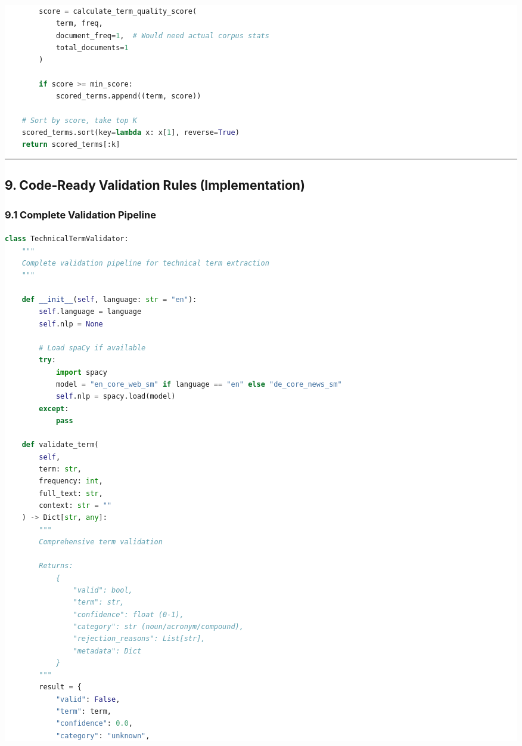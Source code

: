 ```python
        score = calculate_term_quality_score(
            term, freq,
            document_freq=1,  # Would need actual corpus stats
            total_documents=1
        )

        if score >= min_score:
            scored_terms.append((term, score))

    # Sort by score, take top K
    scored_terms.sort(key=lambda x: x[1], reverse=True)
    return scored_terms[:k]
```

---

## 9. Code-Ready Validation Rules (Implementation)

### 9.1 Complete Validation Pipeline

```python
class TechnicalTermValidator:
    """
    Complete validation pipeline for technical term extraction
    """

    def __init__(self, language: str = "en"):
        self.language = language
        self.nlp = None

        # Load spaCy if available
        try:
            import spacy
            model = "en_core_web_sm" if language == "en" else "de_core_news_sm"
            self.nlp = spacy.load(model)
        except:
            pass

    def validate_term(
        self,
        term: str,
        frequency: int,
        full_text: str,
        context: str = ""
    ) -> Dict[str, any]:
        """
        Comprehensive term validation

        Returns:
            {
                "valid": bool,
                "term": str,
                "confidence": float (0-1),
                "category": str (noun/acronym/compound),
                "rejection_reasons": List[str],
                "metadata": Dict
            }
        """
        result = {
            "valid": False,
            "term": term,
            "confidence": 0.0,
            "category": "unknown",
```